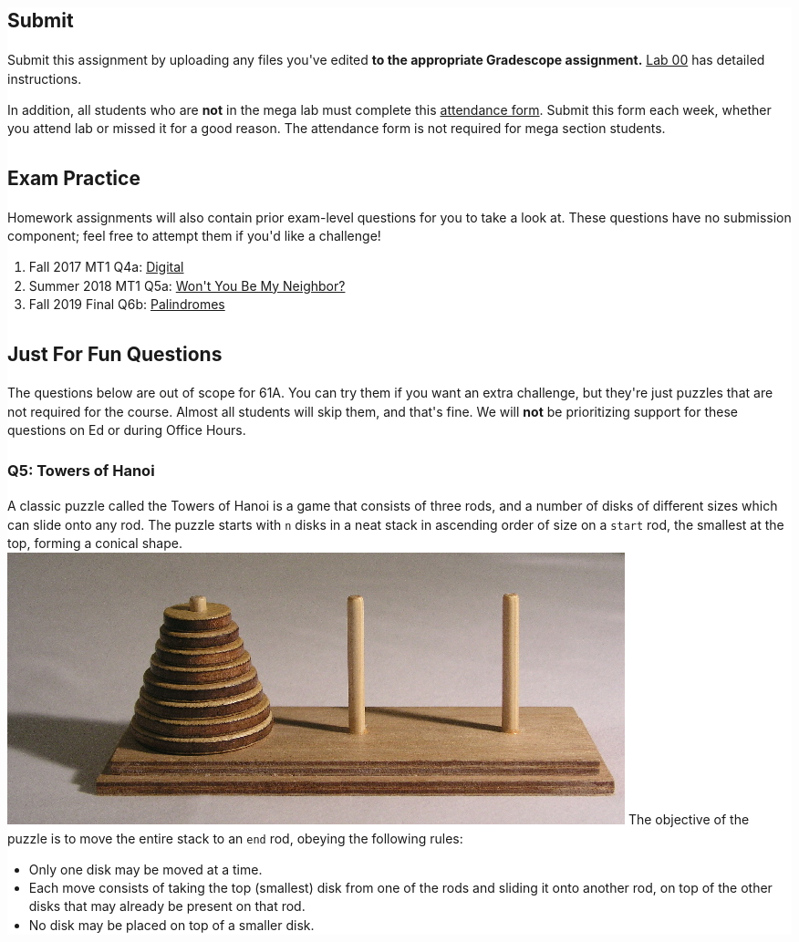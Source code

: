 ## Submit

Submit this assignment by uploading any files you've edited **to the appropriate Gradescope assignment.** [Lab 00](https://cs61a.org/lab/lab00/#submit-with-gradescope) has detailed instructions.

In addition, all students who are **not** in the mega lab must complete this [attendance form](https://go.cs61a.org/lab-att). Submit this form each week, whether you attend lab or missed it for a good reason. The attendance form is not required for mega section students.

## Exam Practice

Homework assignments will also contain prior exam-level questions for you to take a look at. These questions have no submission component; feel free to attempt them if you'd like a challenge!

1.  Fall 2017 MT1 Q4a: [Digital](https://inst.eecs.berkeley.edu/~cs61a/fa21/exam/fa17/mt1/61a-fa17-mt1.pdf#page=5)
2.  Summer 2018 MT1 Q5a: [Won't You Be My Neighbor?](https://inst.eecs.berkeley.edu/~cs61a/su18/assets/pdfs/61a-su18-mt.pdf#page=5)
3.  Fall 2019 Final Q6b: [Palindromes](https://inst.eecs.berkeley.edu/~cs61a/sp21/exam/fa19/final/61a-fa19-final.pdf#page=6)

## Just For Fun Questions

The questions below are out of scope for 61A. You can try them if you want an extra challenge, but they're just puzzles that are not required for the course. Almost all students will skip them, and that's fine. We will **not** be prioritizing support for these questions on Ed or during Office Hours.

### Q5: Towers of Hanoi

A classic puzzle called the Towers of Hanoi is a game that consists of three rods, and a number of disks of different sizes which can slide onto any rod. The puzzle starts with `n` disks in a neat stack in ascending order of size on a `start` rod, the smallest at the top, forming a conical shape. ![Towers of Hanoi](/img/cs61a/Tower_of_Hanoi.jpeg) The objective of the puzzle is to move the entire stack to an `end` rod, obeying the following rules:

-   Only one disk may be moved at a time.
-   Each move consists of taking the top (smallest) disk from one of the rods and sliding it onto another rod, on top of the other disks that may already be present on that rod.
-   No disk may be placed on top of a smaller disk.
